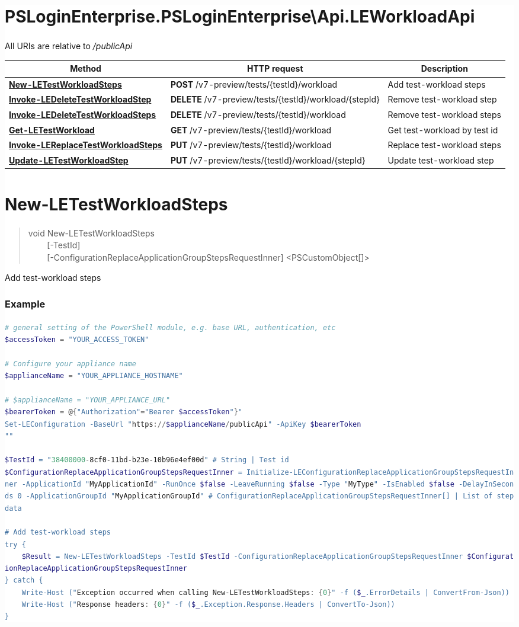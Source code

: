 # PSLoginEnterprise.PSLoginEnterprise\Api.LEWorkloadApi

All URIs are relative to */publicApi*

Method | HTTP request | Description
------------- | ------------- | -------------
[**New-LETestWorkloadSteps**](LEWorkloadApi.md#New-LETestWorkloadSteps) | **POST** /v7-preview/tests/{testId}/workload | Add test-workload steps
[**Invoke-LEDeleteTestWorkloadStep**](LEWorkloadApi.md#Invoke-LEDeleteTestWorkloadStep) | **DELETE** /v7-preview/tests/{testId}/workload/{stepId} | Remove test-workload step
[**Invoke-LEDeleteTestWorkloadSteps**](LEWorkloadApi.md#Invoke-LEDeleteTestWorkloadSteps) | **DELETE** /v7-preview/tests/{testId}/workload | Remove test-workload steps
[**Get-LETestWorkload**](LEWorkloadApi.md#Get-LETestWorkload) | **GET** /v7-preview/tests/{testId}/workload | Get test-workload by test id
[**Invoke-LEReplaceTestWorkloadSteps**](LEWorkloadApi.md#Invoke-LEReplaceTestWorkloadSteps) | **PUT** /v7-preview/tests/{testId}/workload | Replace test-workload steps
[**Update-LETestWorkloadStep**](LEWorkloadApi.md#Update-LETestWorkloadStep) | **PUT** /v7-preview/tests/{testId}/workload/{stepId} | Update test-workload step


<a id="New-LETestWorkloadSteps"></a>
# **New-LETestWorkloadSteps**
> void New-LETestWorkloadSteps<br>
> &nbsp;&nbsp;&nbsp;&nbsp;&nbsp;&nbsp;&nbsp;&nbsp;[-TestId] <String><br>
> &nbsp;&nbsp;&nbsp;&nbsp;&nbsp;&nbsp;&nbsp;&nbsp;[-ConfigurationReplaceApplicationGroupStepsRequestInner] <PSCustomObject[]><br>

Add test-workload steps

### Example
```powershell
# general setting of the PowerShell module, e.g. base URL, authentication, etc
$accessToken = "YOUR_ACCESS_TOKEN"

# Configure your appliance name
$applianceName = "YOUR_APPLIANCE_HOSTNAME"

# $applianceName = "YOUR_APPLIANCE_URL"
$bearerToken = @{"Authorization"="Bearer $accessToken"}"
Set-LEConfiguration -BaseUrl "https://$applianceName/publicApi" -ApiKey $bearerToken
""

$TestId = "38400000-8cf0-11bd-b23e-10b96e4ef00d" # String | Test id
$ConfigurationReplaceApplicationGroupStepsRequestInner = Initialize-LEConfigurationReplaceApplicationGroupStepsRequestInner -ApplicationId "MyApplicationId" -RunOnce $false -LeaveRunning $false -Type "MyType" -IsEnabled $false -DelayInSeconds 0 -ApplicationGroupId "MyApplicationGroupId" # ConfigurationReplaceApplicationGroupStepsRequestInner[] | List of step data

# Add test-workload steps
try {
    $Result = New-LETestWorkloadSteps -TestId $TestId -ConfigurationReplaceApplicationGroupStepsRequestInner $ConfigurationReplaceApplicationGroupStepsRequestInner
} catch {
    Write-Host ("Exception occurred when calling New-LETestWorkloadSteps: {0}" -f ($_.ErrorDetails | ConvertFrom-Json))
    Write-Host ("Response headers: {0}" -f ($_.Exception.Response.Headers | ConvertTo-Json))
}
```
